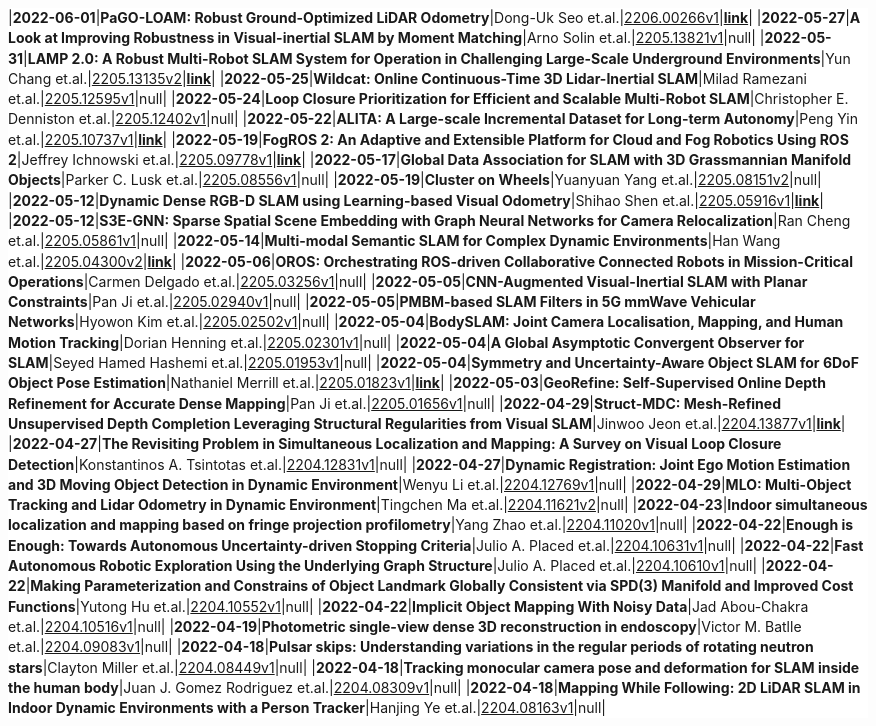 |**2022-06-01**|**PaGO-LOAM: Robust Ground-Optimized LiDAR Odometry**|Dong-Uk Seo et.al.|[2206.00266v1](http://arxiv.org/abs/2206.00266v1)|**[link](https://github.com/url-kaist/alterground-lego-loam)**|
|**2022-05-27**|**A Look at Improving Robustness in Visual-inertial SLAM by Moment Matching**|Arno Solin et.al.|[2205.13821v1](http://arxiv.org/abs/2205.13821v1)|null|
|**2022-05-31**|**LAMP 2.0: A Robust Multi-Robot SLAM System for Operation in Challenging Large-Scale Underground Environments**|Yun Chang et.al.|[2205.13135v2](http://arxiv.org/abs/2205.13135v2)|**[link](https://github.com/nebula-autonomy/nebula-multirobot-dataset)**|
|**2022-05-25**|**Wildcat: Online Continuous-Time 3D Lidar-Inertial SLAM**|Milad Ramezani et.al.|[2205.12595v1](http://arxiv.org/abs/2205.12595v1)|null|
|**2022-05-24**|**Loop Closure Prioritization for Efficient and Scalable Multi-Robot SLAM**|Christopher E. Denniston et.al.|[2205.12402v1](http://arxiv.org/abs/2205.12402v1)|null|
|**2022-05-22**|**ALITA: A Large-scale Incremental Dataset for Long-term Autonomy**|Peng Yin et.al.|[2205.10737v1](http://arxiv.org/abs/2205.10737v1)|**[link](https://github.com/metaslam/alita)**|
|**2022-05-19**|**FogROS 2: An Adaptive and Extensible Platform for Cloud and Fog Robotics Using ROS 2**|Jeffrey Ichnowski et.al.|[2205.09778v1](http://arxiv.org/abs/2205.09778v1)|**[link](https://github.com/BerkeleyAutomation/FogROS2)**|
|**2022-05-17**|**Global Data Association for SLAM with 3D Grassmannian Manifold Objects**|Parker C. Lusk et.al.|[2205.08556v1](http://arxiv.org/abs/2205.08556v1)|null|
|**2022-05-19**|**Cluster on Wheels**|Yuanyuan Yang et.al.|[2205.08151v2](http://arxiv.org/abs/2205.08151v2)|null|
|**2022-05-12**|**Dynamic Dense RGB-D SLAM using Learning-based Visual Odometry**|Shihao Shen et.al.|[2205.05916v1](http://arxiv.org/abs/2205.05916v1)|**[link](https://github.com/geniussh/dynamic-dense-rgbd-slam-with-tartanvo)**|
|**2022-05-12**|**S3E-GNN: Sparse Spatial Scene Embedding with Graph Neural Networks for Camera Relocalization**|Ran Cheng et.al.|[2205.05861v1](http://arxiv.org/abs/2205.05861v1)|null|
|**2022-05-14**|**Multi-modal Semantic SLAM for Complex Dynamic Environments**|Han Wang et.al.|[2205.04300v2](http://arxiv.org/abs/2205.04300v2)|**[link](https://github.com/wh200720041/mms_slam)**|
|**2022-05-06**|**OROS: Orchestrating ROS-driven Collaborative Connected Robots in Mission-Critical Operations**|Carmen Delgado et.al.|[2205.03256v1](http://arxiv.org/abs/2205.03256v1)|null|
|**2022-05-05**|**CNN-Augmented Visual-Inertial SLAM with Planar Constraints**|Pan Ji et.al.|[2205.02940v1](http://arxiv.org/abs/2205.02940v1)|null|
|**2022-05-05**|**PMBM-based SLAM Filters in 5G mmWave Vehicular Networks**|Hyowon Kim et.al.|[2205.02502v1](http://arxiv.org/abs/2205.02502v1)|null|
|**2022-05-04**|**BodySLAM: Joint Camera Localisation, Mapping, and Human Motion Tracking**|Dorian Henning et.al.|[2205.02301v1](http://arxiv.org/abs/2205.02301v1)|null|
|**2022-05-04**|**A Global Asymptotic Convergent Observer for SLAM**|Seyed Hamed Hashemi et.al.|[2205.01953v1](http://arxiv.org/abs/2205.01953v1)|null|
|**2022-05-04**|**Symmetry and Uncertainty-Aware Object SLAM for 6DoF Object Pose Estimation**|Nathaniel Merrill et.al.|[2205.01823v1](http://arxiv.org/abs/2205.01823v1)|**[link](https://github.com/rpng/suo_slam)**|
|**2022-05-03**|**GeoRefine: Self-Supervised Online Depth Refinement for Accurate Dense Mapping**|Pan Ji et.al.|[2205.01656v1](http://arxiv.org/abs/2205.01656v1)|null|
|**2022-04-29**|**Struct-MDC: Mesh-Refined Unsupervised Depth Completion Leveraging Structural Regularities from Visual SLAM**|Jinwoo Jeon et.al.|[2204.13877v1](http://arxiv.org/abs/2204.13877v1)|**[link](https://github.com/url-kaist/Struct-MDC)**|
|**2022-04-27**|**The Revisiting Problem in Simultaneous Localization and Mapping: A Survey on Visual Loop Closure Detection**|Konstantinos A. Tsintotas et.al.|[2204.12831v1](http://arxiv.org/abs/2204.12831v1)|null|
|**2022-04-27**|**Dynamic Registration: Joint Ego Motion Estimation and 3D Moving Object Detection in Dynamic Environment**|Wenyu Li et.al.|[2204.12769v1](http://arxiv.org/abs/2204.12769v1)|null|
|**2022-04-29**|**MLO: Multi-Object Tracking and Lidar Odometry in Dynamic Environment**|Tingchen Ma et.al.|[2204.11621v2](http://arxiv.org/abs/2204.11621v2)|null|
|**2022-04-23**|**Indoor simultaneous localization and mapping based on fringe projection profilometry**|Yang Zhao et.al.|[2204.11020v1](http://arxiv.org/abs/2204.11020v1)|null|
|**2022-04-22**|**Enough is Enough: Towards Autonomous Uncertainty-driven Stopping Criteria**|Julio A. Placed et.al.|[2204.10631v1](http://arxiv.org/abs/2204.10631v1)|null|
|**2022-04-22**|**Fast Autonomous Robotic Exploration Using the Underlying Graph Structure**|Julio A. Placed et.al.|[2204.10610v1](http://arxiv.org/abs/2204.10610v1)|null|
|**2022-04-22**|**Making Parameterization and Constrains of Object Landmark Globally Consistent via SPD(3) Manifold and Improved Cost Functions**|Yutong Hu et.al.|[2204.10552v1](http://arxiv.org/abs/2204.10552v1)|null|
|**2022-04-22**|**Implicit Object Mapping With Noisy Data**|Jad Abou-Chakra et.al.|[2204.10516v1](http://arxiv.org/abs/2204.10516v1)|null|
|**2022-04-19**|**Photometric single-view dense 3D reconstruction in endoscopy**|Victor M. Batlle et.al.|[2204.09083v1](http://arxiv.org/abs/2204.09083v1)|null|
|**2022-04-18**|**Pulsar skips: Understanding variations in the regular periods of rotating neutron stars**|Clayton Miller et.al.|[2204.08449v1](http://arxiv.org/abs/2204.08449v1)|null|
|**2022-04-18**|**Tracking monocular camera pose and deformation for SLAM inside the human body**|Juan J. Gomez Rodriguez et.al.|[2204.08309v1](http://arxiv.org/abs/2204.08309v1)|null|
|**2022-04-18**|**Mapping While Following: 2D LiDAR SLAM in Indoor Dynamic Environments with a Person Tracker**|Hanjing Ye et.al.|[2204.08163v1](http://arxiv.org/abs/2204.08163v1)|null|